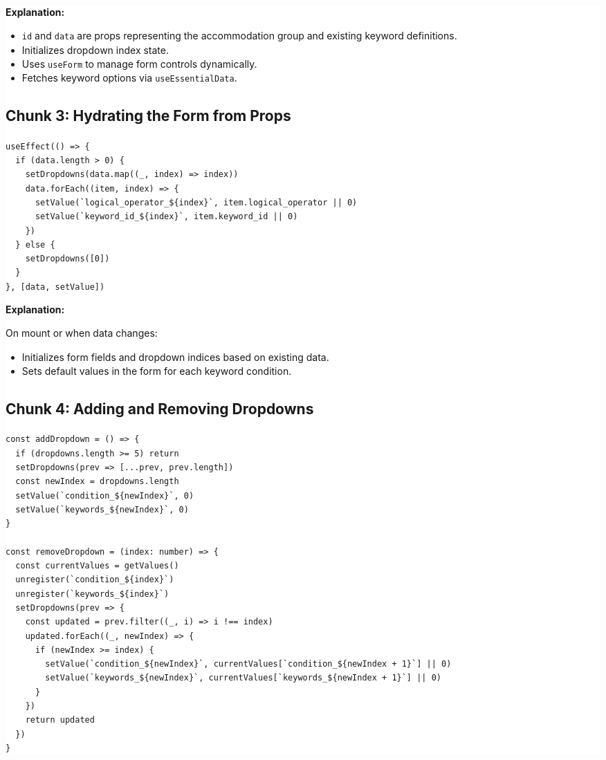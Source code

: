**Explanation:**
- `id` and `data` are props representing the accommodation group and existing keyword definitions.
- Initializes dropdown index state.
- Uses `useForm` to manage form controls dynamically.
- Fetches keyword options via `useEssentialData`.

## Chunk 3: Hydrating the Form from Props

```tsx
useEffect(() => {
  if (data.length > 0) {
    setDropdowns(data.map((_, index) => index))
    data.forEach((item, index) => {
      setValue(`logical_operator_${index}`, item.logical_operator || 0)
      setValue(`keyword_id_${index}`, item.keyword_id || 0)
    })
  } else {
    setDropdowns([0])
  }
}, [data, setValue])
```

**Explanation:**

On mount or when data changes:
- Initializes form fields and dropdown indices based on existing data.
- Sets default values in the form for each keyword condition.

## Chunk 4: Adding and Removing Dropdowns
```tsx
const addDropdown = () => {
  if (dropdowns.length >= 5) return
  setDropdowns(prev => [...prev, prev.length])
  const newIndex = dropdowns.length
  setValue(`condition_${newIndex}`, 0)
  setValue(`keywords_${newIndex}`, 0)
}

const removeDropdown = (index: number) => {
  const currentValues = getValues()
  unregister(`condition_${index}`)
  unregister(`keywords_${index}`)
  setDropdowns(prev => {
    const updated = prev.filter((_, i) => i !== index)
    updated.forEach((_, newIndex) => {
      if (newIndex >= index) {
        setValue(`condition_${newIndex}`, currentValues[`condition_${newIndex + 1}`] || 0)
        setValue(`keywords_${newIndex}`, currentValues[`keywords_${newIndex + 1}`] || 0)
      }
    })
    return updated
  })
}
```
